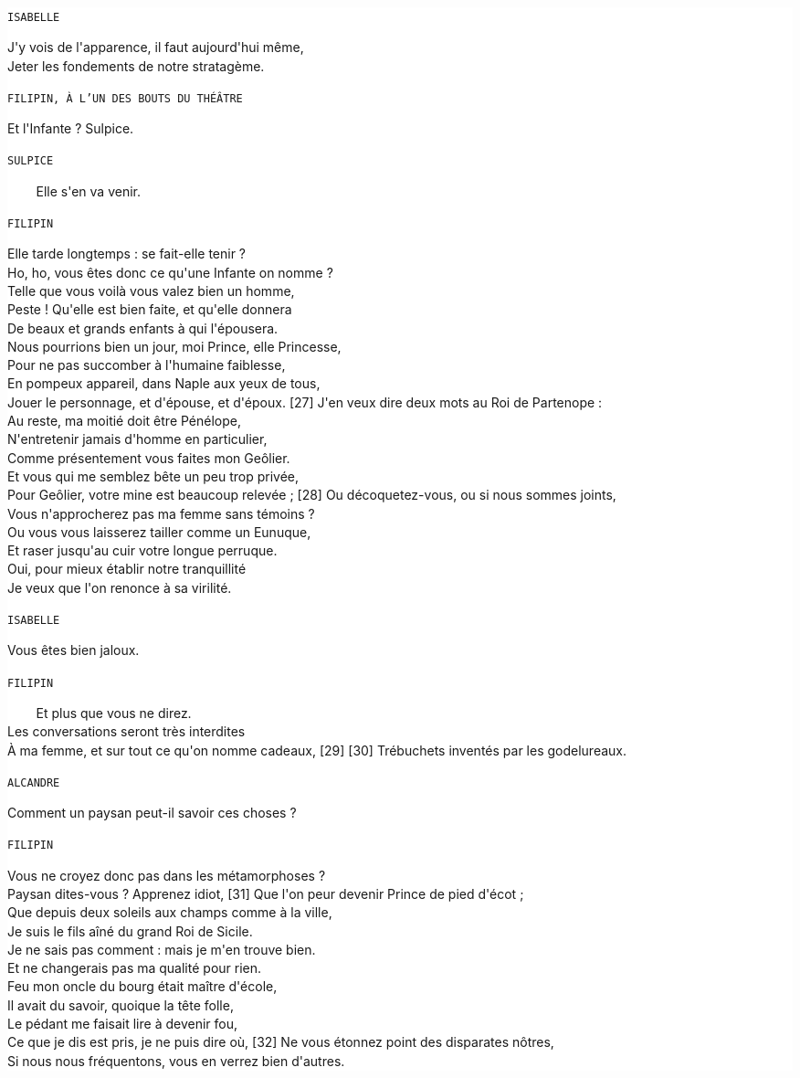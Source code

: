     ISABELLE
J'y vois de l'apparence, il faut aujourd'hui même,  
Jeter les fondements de notre stratagème.  

    FILIPIN, À L’UN DES BOUTS DU THÉÂTRE
Et l'Infante ? Sulpice.  

    SULPICE
        Elle s'en va venir.  

    FILIPIN
Elle tarde longtemps : se fait-elle tenir ?  
Ho, ho, vous êtes donc ce qu'une Infante on nomme ?  
Telle que vous voilà vous valez bien un homme,  
Peste ! Qu'elle est bien faite, et qu'elle donnera  
De beaux et grands enfants à qui l'épousera.  
Nous pourrions bien un jour, moi Prince, elle Princesse,  
Pour ne pas succomber à l'humaine faiblesse,  
En pompeux appareil, dans Naple aux yeux de tous,  
Jouer le personnage, et d'épouse, et d'époux.   [27]
J'en veux dire deux mots au Roi de Partenope :  
Au reste, ma moitié doit être Pénélope,  
N'entretenir jamais d'homme en particulier,  
Comme présentement vous faites mon Geôlier.  
Et vous qui me semblez bête un peu trop privée,  
Pour Geôlier, votre mine est beaucoup relevée ;   [28]
Ou décoquetez-vous, ou si nous sommes joints,  
Vous n'approcherez pas ma femme sans témoins ?  
Ou vous vous laisserez tailler comme un Eunuque,  
Et raser jusqu'au cuir votre longue perruque.  
Oui, pour mieux établir notre tranquillité  
Je veux que l'on renonce à sa virilité.  

    ISABELLE
Vous êtes bien jaloux.  

    FILIPIN
        Et plus que vous ne direz.  
Les conversations seront très interdites  
À ma femme, et sur tout ce qu'on nomme cadeaux,   [29] [30]
Trébuchets inventés par les godelureaux.  

    ALCANDRE
Comment un paysan peut-il savoir ces choses ?  

    FILIPIN
Vous ne croyez donc pas dans les métamorphoses ?  
Paysan dites-vous ? Apprenez idiot,   [31]
Que l'on peur devenir Prince de pied d'écot ;  
Que depuis deux soleils aux champs comme à la ville,  
Je suis le fils aîné du grand Roi de Sicile.  
Je ne sais pas comment : mais je m'en trouve bien.  
Et ne changerais pas ma qualité pour rien.  
Feu mon oncle du bourg était maître d'école,  
Il avait du savoir, quoique la tête folle,  
Le pédant me faisait lire à devenir fou,  
Ce que je dis est pris, je ne puis dire où,   [32]
Ne vous étonnez point des disparates nôtres,  
Si nous nous fréquentons, vous en verrez bien d'autres.  
